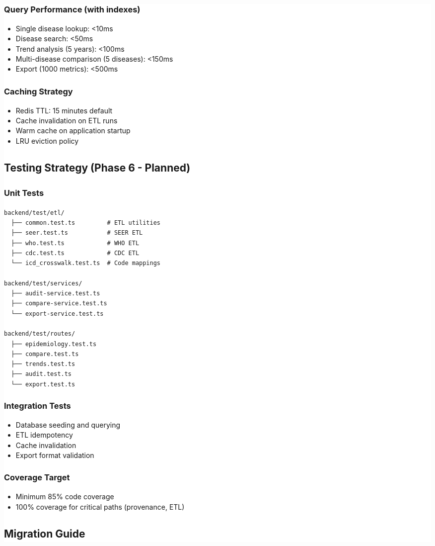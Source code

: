### Query Performance (with indexes)
- Single disease lookup: <10ms
- Disease search: <50ms
- Trend analysis (5 years): <100ms
- Multi-disease comparison (5 diseases): <150ms
- Export (1000 metrics): <500ms

### Caching Strategy
- Redis TTL: 15 minutes default
- Cache invalidation on ETL runs
- Warm cache on application startup
- LRU eviction policy

## Testing Strategy (Phase 6 - Planned)

### Unit Tests
```
backend/test/etl/
  ├── common.test.ts         # ETL utilities
  ├── seer.test.ts           # SEER ETL
  ├── who.test.ts            # WHO ETL
  ├── cdc.test.ts            # CDC ETL
  └── icd_crosswalk.test.ts  # Code mappings

backend/test/services/
  ├── audit-service.test.ts
  ├── compare-service.test.ts
  └── export-service.test.ts

backend/test/routes/
  ├── epidemiology.test.ts
  ├── compare.test.ts
  ├── trends.test.ts
  ├── audit.test.ts
  └── export.test.ts
```

### Integration Tests
- Database seeding and querying
- ETL idempotency
- Cache invalidation
- Export format validation

### Coverage Target
- Minimum 85% code coverage
- 100% coverage for critical paths (provenance, ETL)

## Migration Guide
